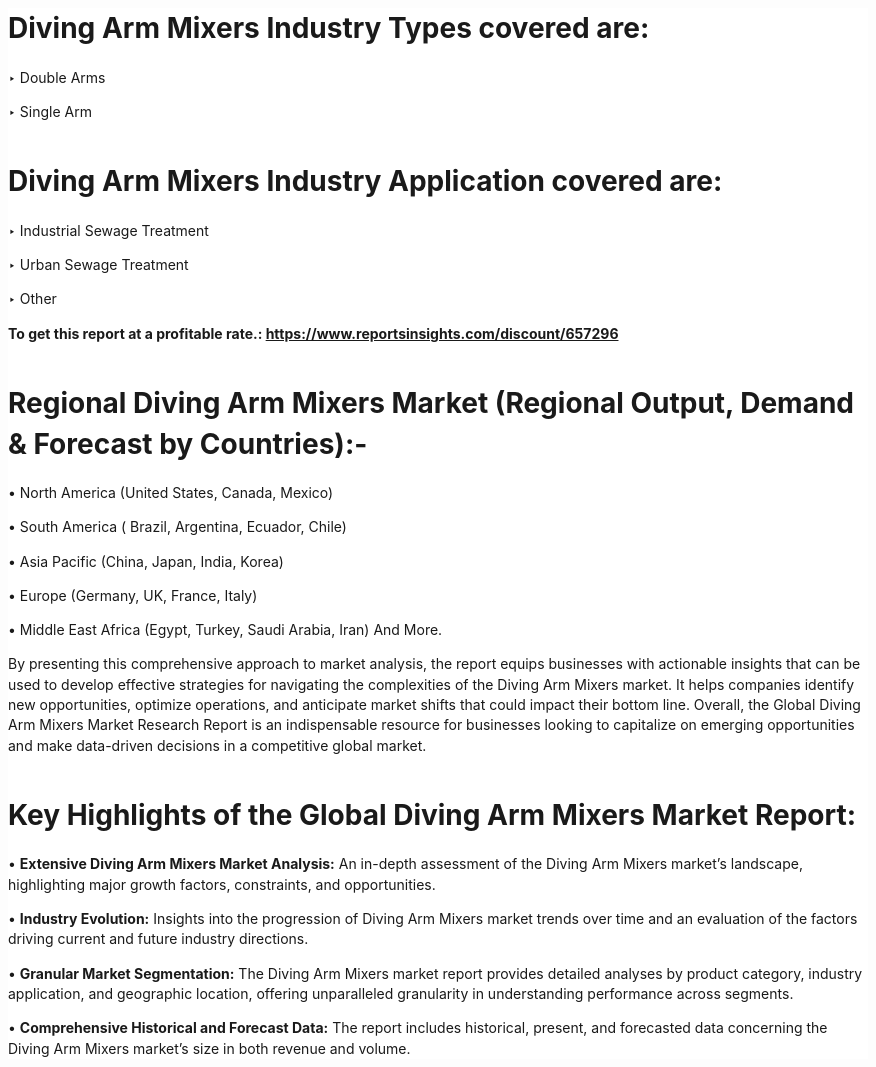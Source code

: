 # <strong>Diving Arm Mixers Industry Types covered are:</strong>

‣ Double Arms

‣ Single Arm

# <strong>Diving Arm Mixers Industry Application covered are:</strong>

‣ Industrial Sewage Treatment

‣ Urban Sewage Treatment

‣ Other

<strong>To get this report at a profitable rate.: <a href=https://www.reportsinsights.com/discount/657296>https://www.reportsinsights.com/discount/657296</a></strong></font>

# <strong>Regional Diving Arm Mixers Market (Regional Output, Demand &amp; Forecast by Countries):-</strong>

• North America (United States, Canada, Mexico)

• South America ( Brazil, Argentina, Ecuador, Chile)

• Asia Pacific (China, Japan, India, Korea)

• Europe (Germany, UK, France, Italy)

• Middle East Africa (Egypt, Turkey, Saudi Arabia, Iran) And More.

By presenting this comprehensive approach to market analysis, the report equips businesses with actionable insights that can be used to develop effective strategies for navigating the complexities of the Diving Arm Mixers market. It helps companies identify new opportunities, optimize operations, and anticipate market shifts that could impact their bottom line. Overall, the Global Diving Arm Mixers Market Research Report is an indispensable resource for businesses looking to capitalize on emerging opportunities and make data-driven decisions in a competitive global market.

# <strong>Key Highlights of the Global Diving Arm Mixers Market Report:</strong>

• <strong>Extensive Diving Arm Mixers Market Analysis:</strong> An in-depth assessment of the Diving Arm Mixers market’s landscape, highlighting major growth factors, constraints, and opportunities.

• <strong>Industry Evolution:</strong> Insights into the progression of Diving Arm Mixers market trends over time and an evaluation of the factors driving current and future industry directions.

• <strong>Granular Market Segmentation:</strong> The Diving Arm Mixers market report provides detailed analyses by product category, industry application, and geographic location, offering unparalleled granularity in understanding performance across segments.

• <strong>Comprehensive Historical and Forecast Data:</strong> The report includes historical, present, and forecasted data concerning the Diving Arm Mixers market’s size in both revenue and volume.
